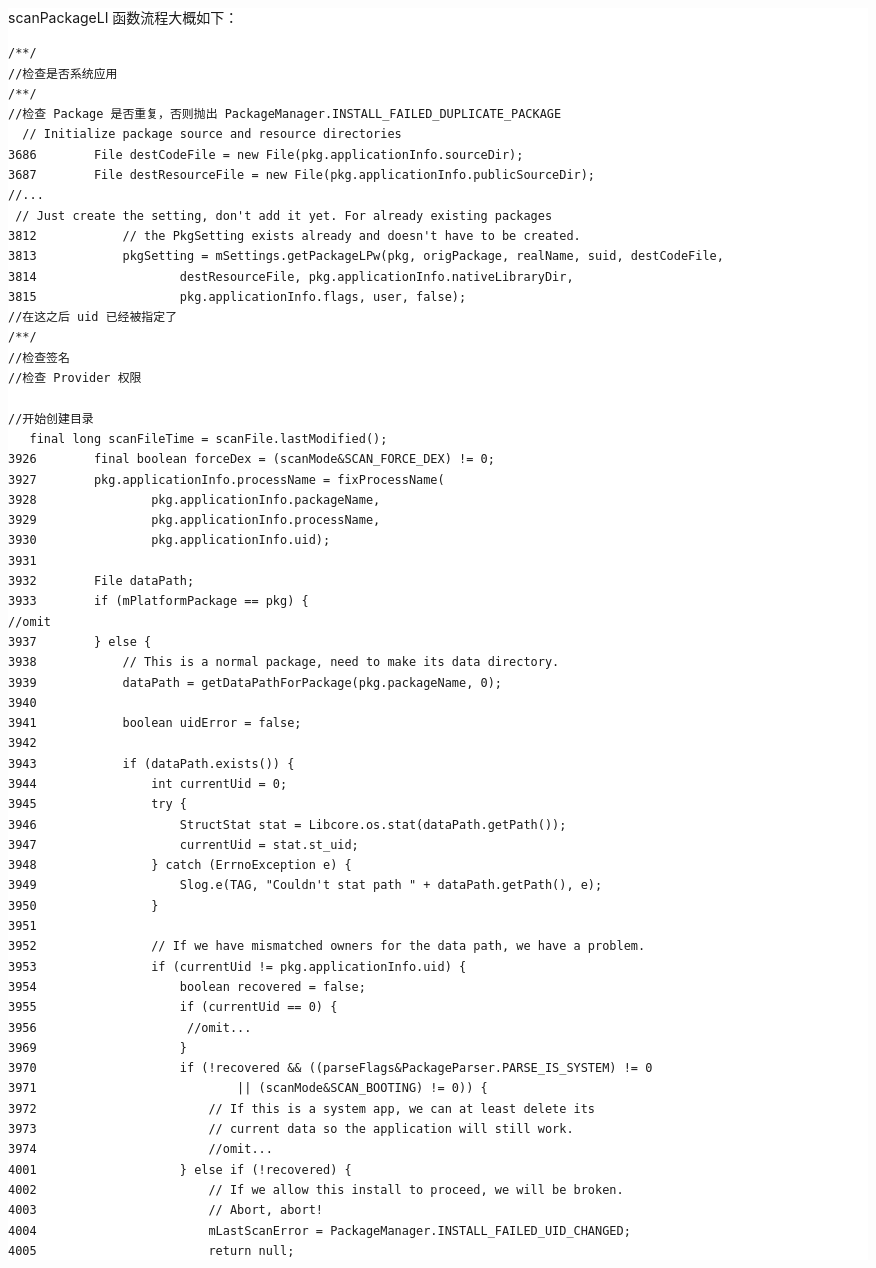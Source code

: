scanPackageLI 函数流程大概如下：

```
/**/
//检查是否系统应用
/**/
//检查 Package 是否重复，否则抛出 PackageManager.INSTALL_FAILED_DUPLICATE_PACKAGE
  // Initialize package source and resource directories
3686        File destCodeFile = new File(pkg.applicationInfo.sourceDir);
3687        File destResourceFile = new File(pkg.applicationInfo.publicSourceDir);
//...
 // Just create the setting, don't add it yet. For already existing packages
3812            // the PkgSetting exists already and doesn't have to be created.
3813            pkgSetting = mSettings.getPackageLPw(pkg, origPackage, realName, suid, destCodeFile,
3814                    destResourceFile, pkg.applicationInfo.nativeLibraryDir,
3815                    pkg.applicationInfo.flags, user, false);
//在这之后 uid 已经被指定了
/**/
//检查签名
//检查 Provider 权限

//开始创建目录
   final long scanFileTime = scanFile.lastModified();
3926        final boolean forceDex = (scanMode&SCAN_FORCE_DEX) != 0;
3927        pkg.applicationInfo.processName = fixProcessName(
3928                pkg.applicationInfo.packageName,
3929                pkg.applicationInfo.processName,
3930                pkg.applicationInfo.uid);
3931
3932        File dataPath;
3933        if (mPlatformPackage == pkg) {
//omit
3937        } else {
3938            // This is a normal package, need to make its data directory.
3939            dataPath = getDataPathForPackage(pkg.packageName, 0);
3940
3941            boolean uidError = false;
3942
3943            if (dataPath.exists()) {
3944                int currentUid = 0;
3945                try {
3946                    StructStat stat = Libcore.os.stat(dataPath.getPath());
3947                    currentUid = stat.st_uid;
3948                } catch (ErrnoException e) {
3949                    Slog.e(TAG, "Couldn't stat path " + dataPath.getPath(), e);
3950                }
3951
3952                // If we have mismatched owners for the data path, we have a problem.
3953                if (currentUid != pkg.applicationInfo.uid) {
3954                    boolean recovered = false;
3955                    if (currentUid == 0) {
3956                     //omit...
3969                    }
3970                    if (!recovered && ((parseFlags&PackageParser.PARSE_IS_SYSTEM) != 0
3971                            || (scanMode&SCAN_BOOTING) != 0)) {
3972                        // If this is a system app, we can at least delete its
3973                        // current data so the application will still work.
3974                        //omit...
4001                    } else if (!recovered) {
4002                        // If we allow this install to proceed, we will be broken.
4003                        // Abort, abort!
4004                        mLastScanError = PackageManager.INSTALL_FAILED_UID_CHANGED;
4005                        return null;
```